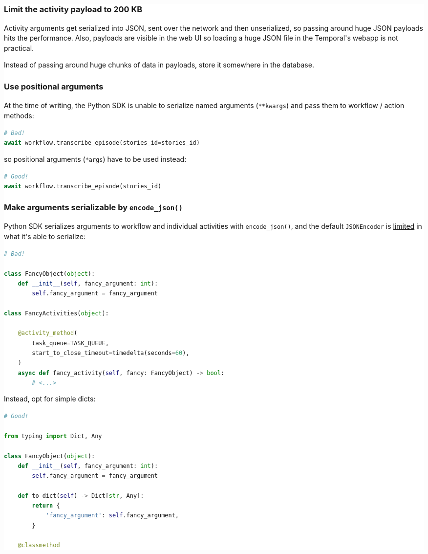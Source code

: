 



### Limit the activity payload to 200 KB

Activity arguments get serialized into JSON, sent over the network and then unserialized, so passing around huge JSON payloads hits the performance. Also, payloads are visible in the web UI so loading a huge JSON file in the Temporal's webapp is not practical.

Instead of passing around huge chunks of data in payloads, store it somewhere in the database.


### Use positional arguments

At the time of writing, the Python SDK is unable to serialize named arguments (`**kwargs`) and pass them to workflow / action methods:

```python
# Bad!
await workflow.transcribe_episode(stories_id=stories_id)
```

so positional arguments (`*args`) have to be used instead:

```python
# Good!
await workflow.transcribe_episode(stories_id)
```


### Make arguments serializable by `encode_json()`

Python SDK serializes arguments to workflow and individual activities with `encode_json()`, and the default `JSONEncoder` is [limited](https://docs.python.org/3/library/json.html#json.JSONEncoder) in what it's able to serialize:

```python
# Bad!

class FancyObject(object):
    def __init__(self, fancy_argument: int):
        self.fancy_argument = fancy_argument

class FancyActivities(object):

    @activity_method(
        task_queue=TASK_QUEUE,
        start_to_close_timeout=timedelta(seconds=60),
    )
    async def fancy_activity(self, fancy: FancyObject) -> bool:
        # <...>
```

Instead, opt for simple dicts:

```python
# Good!

from typing import Dict, Any

class FancyObject(object):
    def __init__(self, fancy_argument: int):
        self.fancy_argument = fancy_argument

    def to_dict(self) -> Dict[str, Any]:
        return {
            'fancy_argument': self.fancy_argument,
        }

    @classmethod
```